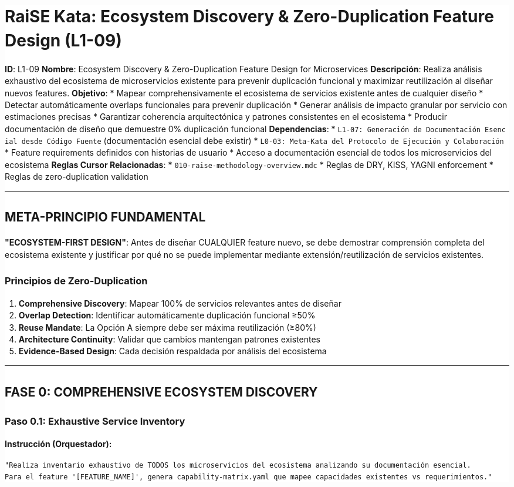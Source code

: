 # RaiSE Kata: Ecosystem Discovery & Zero-Duplication Feature Design (L1-09)

**ID**: L1-09
**Nombre**: Ecosystem Discovery & Zero-Duplication Feature Design for Microservices
**Descripción**: Realiza análisis exhaustivo del ecosistema de microservicios existente para prevenir duplicación funcional y maximizar reutilización al diseñar nuevos features.
**Objetivo**:
    *   Mapear comprehensivamente el ecosistema de servicios existente antes de cualquier diseño
    *   Detectar automáticamente overlaps funcionales para prevenir duplicación
    *   Generar análisis de impacto granular por servicio con estimaciones precisas
    *   Garantizar coherencia arquitectónica y patrones consistentes en el ecosistema
    *   Producir documentación de diseño que demuestre 0% duplicación funcional
**Dependencias**:
    *   `L1-07: Generación de Documentación Esencial desde Código Fuente` (documentación esencial debe existir)
    *   `L0-03: Meta-Kata del Protocolo de Ejecución y Colaboración`
    *   Feature requirements definidos con historias de usuario
    *   Acceso a documentación esencial de todos los microservicios del ecosistema
**Reglas Cursor Relacionadas**:
    *   `010-raise-methodology-overview.mdc`
    *   Reglas de DRY, KISS, YAGNI enforcement
    *   Reglas de zero-duplication validation

---

## **META-PRINCIPIO FUNDAMENTAL**

**"ECOSYSTEM-FIRST DESIGN"**: Antes de diseñar CUALQUIER feature nuevo, se debe demostrar comprensión completa del ecosistema existente y justificar por qué no se puede implementar mediante extensión/reutilización de servicios existentes.

### **Principios de Zero-Duplication**
1. **Comprehensive Discovery**: Mapear 100% de servicios relevantes antes de diseñar
2. **Overlap Detection**: Identificar automáticamente duplicación funcional ≥50%
3. **Reuse Mandate**: La Opción A siempre debe ser máxima reutilización (≥80%)
4. **Architecture Continuity**: Validar que cambios mantengan patrones existentes
5. **Evidence-Based Design**: Cada decisión respaldada por análisis del ecosistema

---

## **FASE 0: COMPREHENSIVE ECOSYSTEM DISCOVERY**

### **Paso 0.1: Exhaustive Service Inventory**

**Instrucción (Orquestador):** 
```
"Realiza inventario exhaustivo de TODOS los microservicios del ecosistema analizando su documentación esencial. 
Para el feature '[FEATURE_NAME]', genera capability-matrix.yaml que mapee capacidades existentes vs requerimientos."
```
